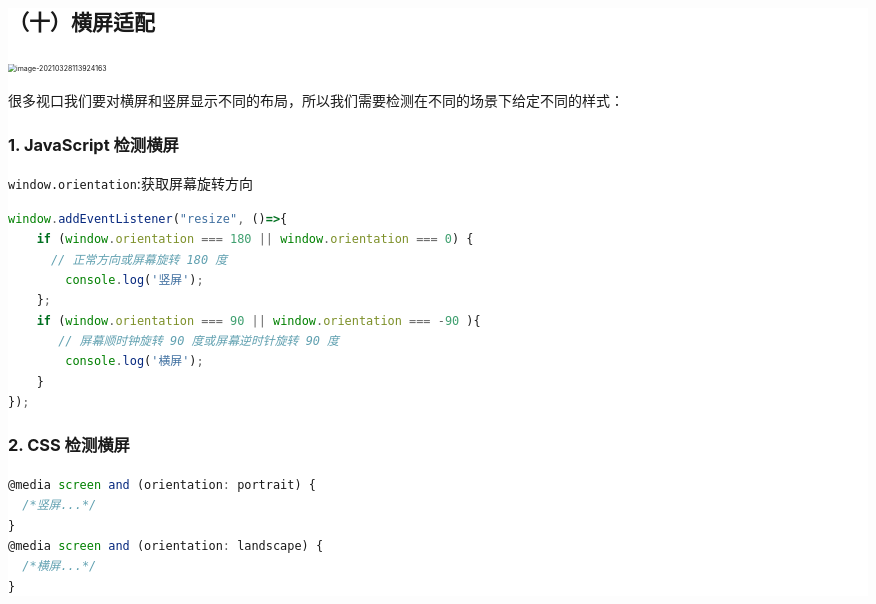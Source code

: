 

## （十）横屏适配

<img src="https://cdn.jsdelivr.net/gh/baimohui/FigureBed/img/20211106174711.png" alt="image-20210328113924163" style="zoom:50%;" />

很多视口我们要对横屏和竖屏显示不同的布局，所以我们需要检测在不同的场景下给定不同的样式：

### 1. JavaScript 检测横屏

`window.orientation`:获取屏幕旋转方向

```js
window.addEventListener("resize", ()=>{
    if (window.orientation === 180 || window.orientation === 0) { 
      // 正常方向或屏幕旋转 180 度
        console.log('竖屏');
    };
    if (window.orientation === 90 || window.orientation === -90 ){ 
       // 屏幕顺时钟旋转 90 度或屏幕逆时针旋转 90 度
        console.log('横屏');
    }  
}); 
```

### 2. CSS 检测横屏

```js
@media screen and (orientation: portrait) {
  /*竖屏...*/
} 
@media screen and (orientation: landscape) {
  /*横屏...*/
}
```











